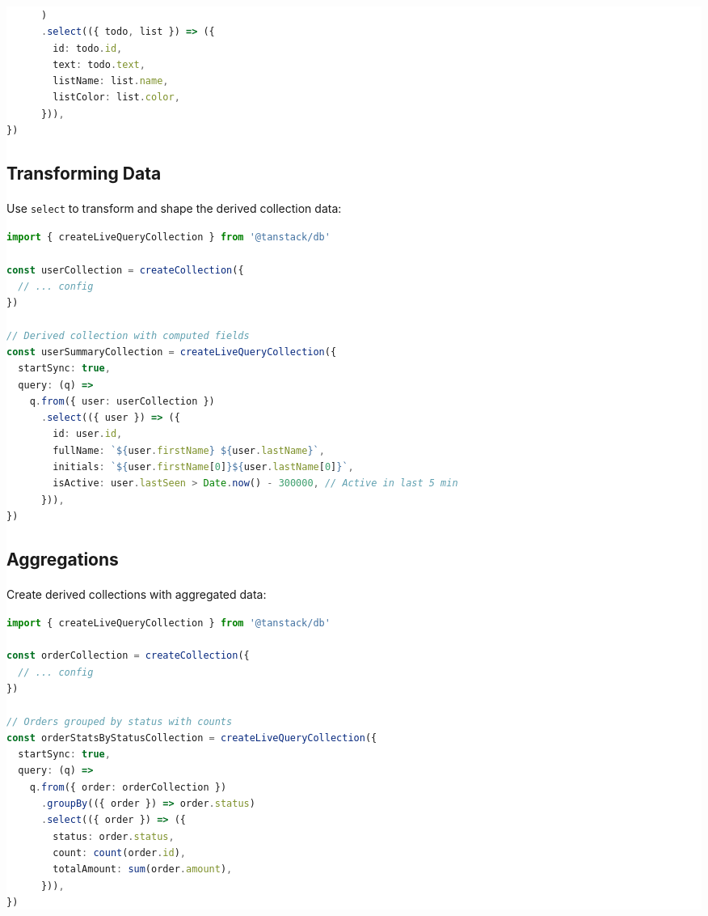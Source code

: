 ```typescript
      )
      .select(({ todo, list }) => ({
        id: todo.id,
        text: todo.text,
        listName: list.name,
        listColor: list.color,
      })),
})
```

## Transforming Data

Use `select` to transform and shape the derived collection data:

```typescript
import { createLiveQueryCollection } from '@tanstack/db'

const userCollection = createCollection({
  // ... config
})

// Derived collection with computed fields
const userSummaryCollection = createLiveQueryCollection({
  startSync: true,
  query: (q) =>
    q.from({ user: userCollection })
      .select(({ user }) => ({
        id: user.id,
        fullName: `${user.firstName} ${user.lastName}`,
        initials: `${user.firstName[0]}${user.lastName[0]}`,
        isActive: user.lastSeen > Date.now() - 300000, // Active in last 5 min
      })),
})
```

## Aggregations

Create derived collections with aggregated data:

```typescript
import { createLiveQueryCollection } from '@tanstack/db'

const orderCollection = createCollection({
  // ... config
})

// Orders grouped by status with counts
const orderStatsByStatusCollection = createLiveQueryCollection({
  startSync: true,
  query: (q) =>
    q.from({ order: orderCollection })
      .groupBy(({ order }) => order.status)
      .select(({ order }) => ({
        status: order.status,
        count: count(order.id),
        totalAmount: sum(order.amount),
      })),
})
```
